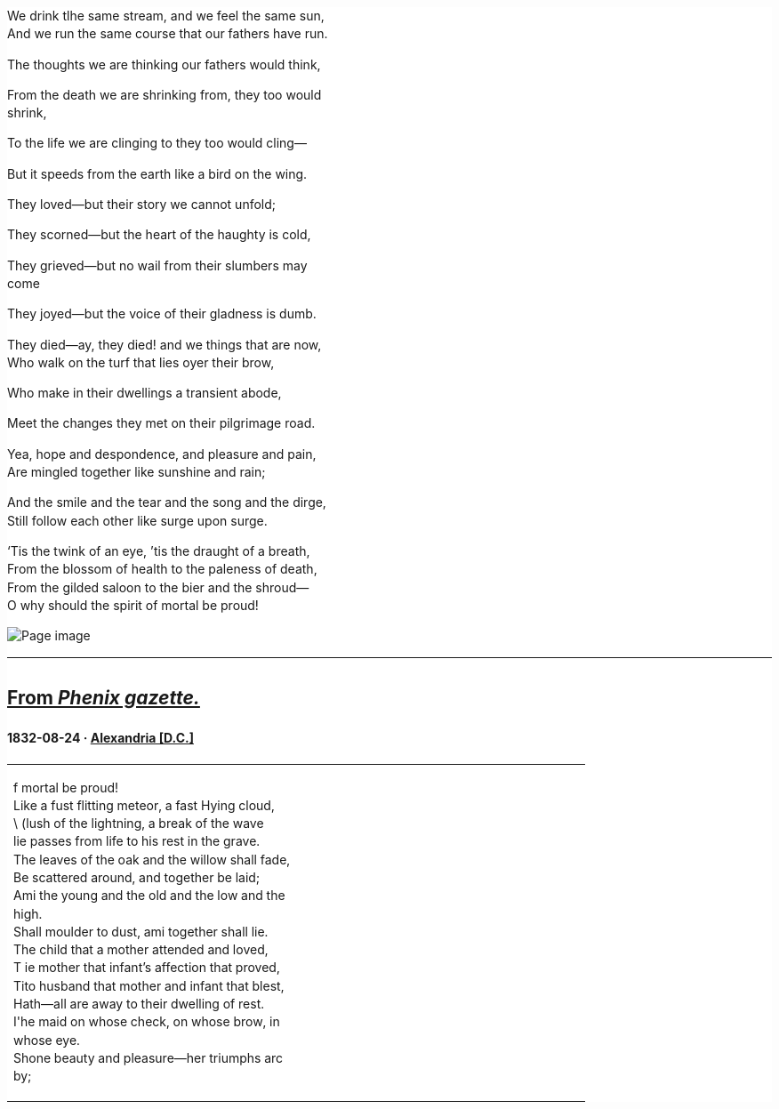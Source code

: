 We drink tlhe same stream, and we feel the same sun,  
And we run the same course that our fathers have run.  
  
The thoughts we are thinking our fathers would think,  
  
From the death we are shrinking from, they too would  
shrink,  
  
To the life we are clinging to they too would cling—  
  
But it speeds from the earth like a bird on the wing.  
  
They loved—but their story we cannot unfold;  
  
They scorned—but the heart of the haughty is cold,  
  
They grieved—but no wail from their slumbers may  
come  
  
They joyed—but the voice of their gladness is dumb.  
  
They died—ay, they died! and we things that are now,  
Who walk on the turf that lies oyer their brow,  
  
Who make in their dwellings a transient abode,  
  
Meet the changes they met on their pilgrimage road.  
  
Yea, hope and despondence, and pleasure and pain,  
Are mingled together like sunshine and rain;  
  
And the smile and the tear and the song and the dirge,  
Still follow each other like surge upon surge.  
  
‘Tis the twink of an eye, ’tis the draught of a breath,  
From the blossom of health to the paleness of death,  
From the gilded saloon to the bier and the shroud—  
O why should the spirit of mortal be proud!
</td><td style="width: 50%; max-height: 75%; margin: auto; display: block;">
<img alt="Page image" src="https://iiif.archive.org/image/iiif/2/sim_mutual-rights-and-methodist-protestant_mutual-rights-and-methodist-protesta_1831-03-11_1_10%2Fsim_mutual-rights-and-methodist-protestant_mutual-rights-and-methodist-protesta_1831-03-11_1_10_jp2.zip%2Fsim_mutual-rights-and-methodist-protestant_mutual-rights-and-methodist-protesta_1831-03-11_1_10_jp2%2Fsim_mutual-rights-and-methodist-protestant_mutual-rights-and-methodist-protesta_1831-03-11_1_10_0007.jp2/pct:11.218756,9.336325,50.833172,77.122385/,600/0/default.jpg"/>
</td>
</tr></table>

---

## [From _Phenix gazette._](https://www.loc.gov/resource/sn85025006/1832-08-24/ed-1/?sp=1)

#### 1832-08-24 &middot; [Alexandria [D.C.]](http://dbpedia.org/resource/Alexandria%2C_Virginia)

<table style="width: 100%;"><tr><td style="width: 50%">

f mortal be proud!  
Like a fust flitting meteor, a fast Hying cloud,  
\ (lush of the lightning, a break of the wave­  
lie passes from life to his rest in the grave.  
The leaves of the oak and the willow shall fade,  
Be scattered around, and together be laid;  
Ami the young and the old and the low and the  
high.  
Shall moulder to dust, ami together shall lie.  
The child that a mother attended and loved,  
T ie mother that infant’s affection that proved,  
Tito husband that mother and infant that blest,  
Hath—all are away to their dwelling of rest.  
I&#x27;he maid on whose check, on whose brow, in  
whose eye.  
Shone beauty and pleasure—her triumphs arc  
by;  